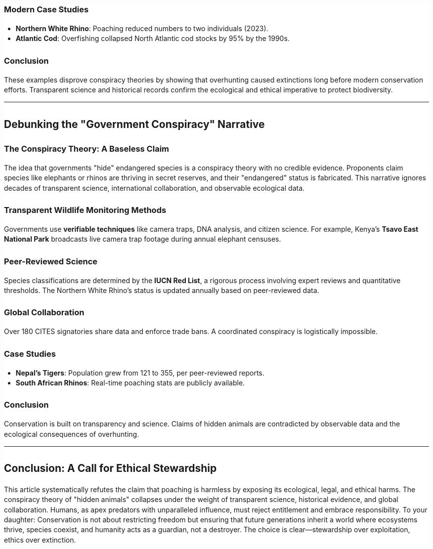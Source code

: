 ### **Modern Case Studies**  
- **Northern White Rhino**: Poaching reduced numbers to two individuals (2023).  
- **Atlantic Cod**: Overfishing collapsed North Atlantic cod stocks by 95% by the 1990s.  

### **Conclusion**  
These examples disprove conspiracy theories by showing that overhunting caused extinctions long before modern conservation efforts. Transparent science and historical records confirm the ecological and ethical imperative to protect biodiversity.  

---

## Debunking the "Government Conspiracy" Narrative  

### **The Conspiracy Theory: A Baseless Claim**  
The idea that governments "hide" endangered species is a conspiracy theory with no credible evidence. Proponents claim species like elephants or rhinos are thriving in secret reserves, and their "endangered" status is fabricated. This narrative ignores decades of transparent science, international collaboration, and observable ecological data.  

### **Transparent Wildlife Monitoring Methods**  
Governments use **verifiable techniques** like camera traps, DNA analysis, and citizen science. For example, Kenya’s **Tsavo East National Park** broadcasts live camera trap footage during annual elephant censuses.  

### **Peer-Reviewed Science**  
Species classifications are determined by the **IUCN Red List**, a rigorous process involving expert reviews and quantitative thresholds. The Northern White Rhino’s status is updated annually based on peer-reviewed data.  

### **Global Collaboration**  
Over 180 CITES signatories share data and enforce trade bans. A coordinated conspiracy is logistically impossible.  

### **Case Studies**  
- **Nepal’s Tigers**: Population grew from 121 to 355, per peer-reviewed reports.  
- **South African Rhinos**: Real-time poaching stats are publicly available.  

### **Conclusion**  
Conservation is built on transparency and science. Claims of hidden animals are contradicted by observable data and the ecological consequences of overhunting.  

---

## Conclusion: A Call for Ethical Stewardship  
This article systematically refutes the claim that poaching is harmless by exposing its ecological, legal, and ethical harms. The conspiracy theory of "hidden animals" collapses under the weight of transparent science, historical evidence, and global collaboration. Humans, as apex predators with unparalleled influence, must reject entitlement and embrace responsibility. To your daughter: Conservation is not about restricting freedom but ensuring that future generations inherit a world where ecosystems thrive, species coexist, and humanity acts as a guardian, not a destroyer. The choice is clear—stewardship over exploitation, ethics over extinction.